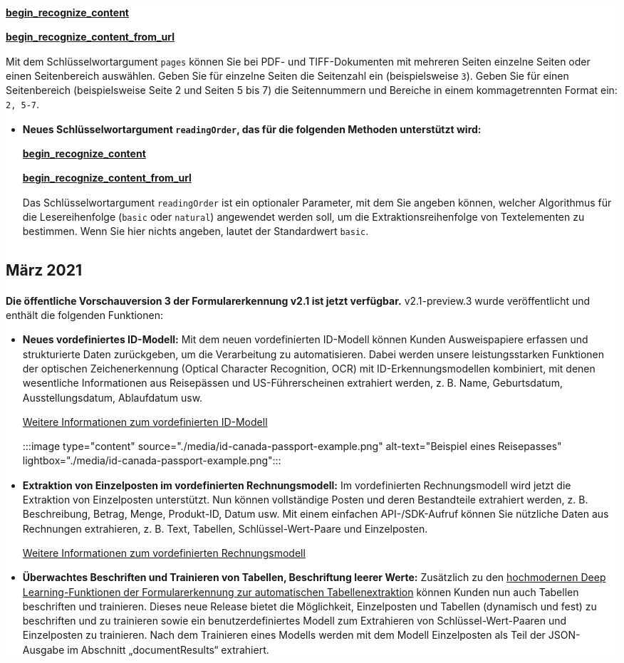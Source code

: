    **[begin_recognize_content](/python/api/azure-ai-formrecognizer/azure.ai.formrecognizer.formrecognizerclient?view=azure-python-preview&preserve-view=true#begin-recognize-content-form----kwargs-)**

  **[begin_recognize_content_from_url](/python/api/azure-ai-formrecognizer/azure.ai.formrecognizer.formrecognizerclient?view=azure-python-preview&preserve-view=true#begin-recognize-content-from-url-form-url----kwargs-)**

   Mit dem Schlüsselwortargument `pages` können Sie bei PDF- und TIFF-Dokumenten mit mehreren Seiten einzelne Seiten oder einen Seitenbereich auswählen. Geben Sie für einzelne Seiten die Seitenzahl ein (beispielsweise `3`). Geben Sie für einen Seitenbereich (beispielsweise Seite 2 und Seiten 5 bis 7) die Seitennummern und Bereiche in einem kommagetrennten Format ein: `2, 5-7`.

* **Neues Schlüsselwortargument `readingOrder`, das für die folgenden Methoden unterstützt wird:**

   **[begin_recognize_content](/python/api/azure-ai-formrecognizer/azure.ai.formrecognizer.formrecognizerclient?view=azure-python-preview&preserve-view=true#begin-recognize-content-form----kwargs-)**

   **[begin_recognize_content_from_url](/python/api/azure-ai-formrecognizer/azure.ai.formrecognizer.formrecognizerclient?view=azure-python-preview&preserve-view=true#begin-recognize-content-from-url-form-url----kwargs-)**

   Das Schlüsselwortargument `readingOrder` ist ein optionaler Parameter, mit dem Sie angeben können, welcher Algorithmus für die Lesereihenfolge (`basic` oder `natural`) angewendet werden soll, um die Extraktionsreihenfolge von Textelementen zu bestimmen. Wenn Sie hier nichts angeben, lautet der Standardwert `basic`.

## <a name="march-2021"></a>März 2021

**Die öffentliche Vorschauversion 3 der Formularerkennung v2.1 ist jetzt verfügbar.** v2.1-preview.3 wurde veröffentlicht und enthält die folgenden Funktionen:

* **Neues vordefiniertes ID-Modell:** Mit dem neuen vordefinierten ID-Modell können Kunden Ausweispapiere erfassen und strukturierte Daten zurückgeben, um die Verarbeitung zu automatisieren. Dabei werden unsere leistungsstarken Funktionen der optischen Zeichenerkennung (Optical Character Recognition, OCR) mit ID-Erkennungsmodellen kombiniert, mit denen wesentliche Informationen aus Reisepässen und US-Führerscheinen extrahiert werden, z. B. Name, Geburtsdatum, Ausstellungsdatum, Ablaufdatum usw.

  [Weitere Informationen zum vordefinierten ID-Modell](concept-identification-cards.md)

   :::image type="content" source="./media/id-canada-passport-example.png" alt-text="Beispiel eines Reisepasses" lightbox="./media/id-canada-passport-example.png":::

* **Extraktion von Einzelposten im vordefinierten Rechnungsmodell:** Im vordefinierten Rechnungsmodell wird jetzt die Extraktion von Einzelposten unterstützt. Nun können vollständige Posten und deren Bestandteile extrahiert werden, z. B. Beschreibung, Betrag, Menge, Produkt-ID, Datum usw. Mit einem einfachen API-/SDK-Aufruf können Sie nützliche Daten aus Rechnungen extrahieren, z. B. Text, Tabellen, Schlüssel-Wert-Paare und Einzelposten.

   [Weitere Informationen zum vordefinierten Rechnungsmodell](concept-invoices.md)

* **Überwachtes Beschriften und Trainieren von Tabellen, Beschriftung leerer Werte:** Zusätzlich zu den [hochmodernen Deep Learning-Funktionen der Formularerkennung zur automatischen Tabellenextraktion](https://techcommunity.microsoft.com/t5/azure-ai/enhanced-table-extraction-from-documents-with-form-recognizer/ba-p/2058011) können Kunden nun auch Tabellen beschriften und trainieren. Dieses neue Release bietet die Möglichkeit, Einzelposten und Tabellen (dynamisch und fest) zu beschriften und zu trainieren sowie ein benutzerdefiniertes Modell zum Extrahieren von Schlüssel-Wert-Paaren und Einzelposten zu trainieren. Nach dem Trainieren eines Modells werden mit dem Modell Einzelposten als Teil der JSON-Ausgabe im Abschnitt „documentResults“ extrahiert.
